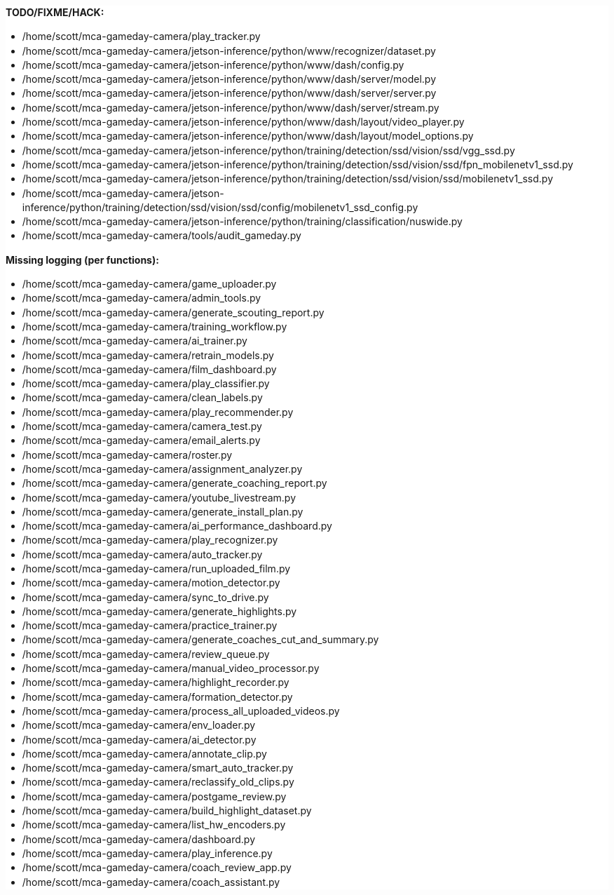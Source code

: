 **TODO/FIXME/HACK:**
- /home/scott/mca-gameday-camera/play_tracker.py
- /home/scott/mca-gameday-camera/jetson-inference/python/www/recognizer/dataset.py
- /home/scott/mca-gameday-camera/jetson-inference/python/www/dash/config.py
- /home/scott/mca-gameday-camera/jetson-inference/python/www/dash/server/model.py
- /home/scott/mca-gameday-camera/jetson-inference/python/www/dash/server/server.py
- /home/scott/mca-gameday-camera/jetson-inference/python/www/dash/server/stream.py
- /home/scott/mca-gameday-camera/jetson-inference/python/www/dash/layout/video_player.py
- /home/scott/mca-gameday-camera/jetson-inference/python/www/dash/layout/model_options.py
- /home/scott/mca-gameday-camera/jetson-inference/python/training/detection/ssd/vision/ssd/vgg_ssd.py
- /home/scott/mca-gameday-camera/jetson-inference/python/training/detection/ssd/vision/ssd/fpn_mobilenetv1_ssd.py
- /home/scott/mca-gameday-camera/jetson-inference/python/training/detection/ssd/vision/ssd/mobilenetv1_ssd.py
- /home/scott/mca-gameday-camera/jetson-inference/python/training/detection/ssd/vision/ssd/config/mobilenetv1_ssd_config.py
- /home/scott/mca-gameday-camera/jetson-inference/python/training/classification/nuswide.py
- /home/scott/mca-gameday-camera/tools/audit_gameday.py

**Missing logging (per functions):**
- /home/scott/mca-gameday-camera/game_uploader.py
- /home/scott/mca-gameday-camera/admin_tools.py
- /home/scott/mca-gameday-camera/generate_scouting_report.py
- /home/scott/mca-gameday-camera/training_workflow.py
- /home/scott/mca-gameday-camera/ai_trainer.py
- /home/scott/mca-gameday-camera/retrain_models.py
- /home/scott/mca-gameday-camera/film_dashboard.py
- /home/scott/mca-gameday-camera/play_classifier.py
- /home/scott/mca-gameday-camera/clean_labels.py
- /home/scott/mca-gameday-camera/play_recommender.py
- /home/scott/mca-gameday-camera/camera_test.py
- /home/scott/mca-gameday-camera/email_alerts.py
- /home/scott/mca-gameday-camera/roster.py
- /home/scott/mca-gameday-camera/assignment_analyzer.py
- /home/scott/mca-gameday-camera/generate_coaching_report.py
- /home/scott/mca-gameday-camera/youtube_livestream.py
- /home/scott/mca-gameday-camera/generate_install_plan.py
- /home/scott/mca-gameday-camera/ai_performance_dashboard.py
- /home/scott/mca-gameday-camera/play_recognizer.py
- /home/scott/mca-gameday-camera/auto_tracker.py
- /home/scott/mca-gameday-camera/run_uploaded_film.py
- /home/scott/mca-gameday-camera/motion_detector.py
- /home/scott/mca-gameday-camera/sync_to_drive.py
- /home/scott/mca-gameday-camera/generate_highlights.py
- /home/scott/mca-gameday-camera/practice_trainer.py
- /home/scott/mca-gameday-camera/generate_coaches_cut_and_summary.py
- /home/scott/mca-gameday-camera/review_queue.py
- /home/scott/mca-gameday-camera/manual_video_processor.py
- /home/scott/mca-gameday-camera/highlight_recorder.py
- /home/scott/mca-gameday-camera/formation_detector.py
- /home/scott/mca-gameday-camera/process_all_uploaded_videos.py
- /home/scott/mca-gameday-camera/env_loader.py
- /home/scott/mca-gameday-camera/ai_detector.py
- /home/scott/mca-gameday-camera/annotate_clip.py
- /home/scott/mca-gameday-camera/smart_auto_tracker.py
- /home/scott/mca-gameday-camera/reclassify_old_clips.py
- /home/scott/mca-gameday-camera/postgame_review.py
- /home/scott/mca-gameday-camera/build_highlight_dataset.py
- /home/scott/mca-gameday-camera/list_hw_encoders.py
- /home/scott/mca-gameday-camera/dashboard.py
- /home/scott/mca-gameday-camera/play_inference.py
- /home/scott/mca-gameday-camera/coach_review_app.py
- /home/scott/mca-gameday-camera/coach_assistant.py